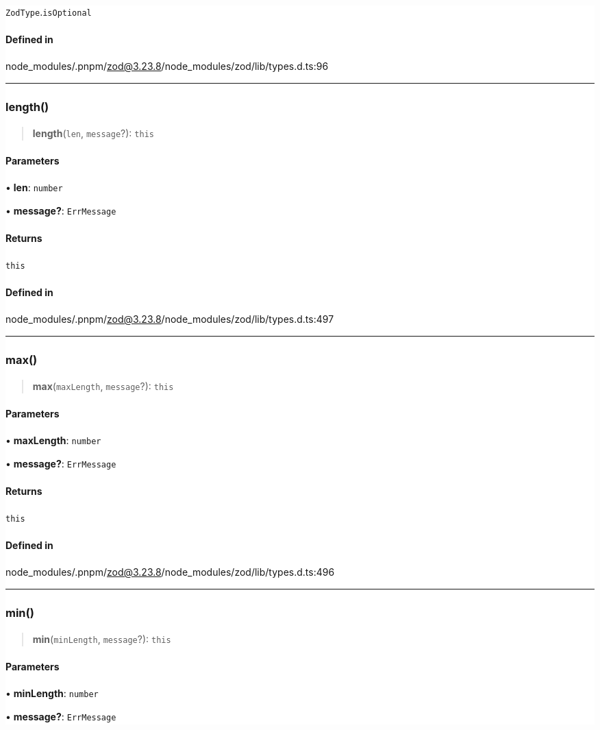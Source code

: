 `ZodType`.`isOptional`

#### Defined in

node\_modules/.pnpm/zod@3.23.8/node\_modules/zod/lib/types.d.ts:96

***

### length()

> **length**(`len`, `message`?): `this`

#### Parameters

• **len**: `number`

• **message?**: `ErrMessage`

#### Returns

`this`

#### Defined in

node\_modules/.pnpm/zod@3.23.8/node\_modules/zod/lib/types.d.ts:497

***

### max()

> **max**(`maxLength`, `message`?): `this`

#### Parameters

• **maxLength**: `number`

• **message?**: `ErrMessage`

#### Returns

`this`

#### Defined in

node\_modules/.pnpm/zod@3.23.8/node\_modules/zod/lib/types.d.ts:496

***

### min()

> **min**(`minLength`, `message`?): `this`

#### Parameters

• **minLength**: `number`

• **message?**: `ErrMessage`
